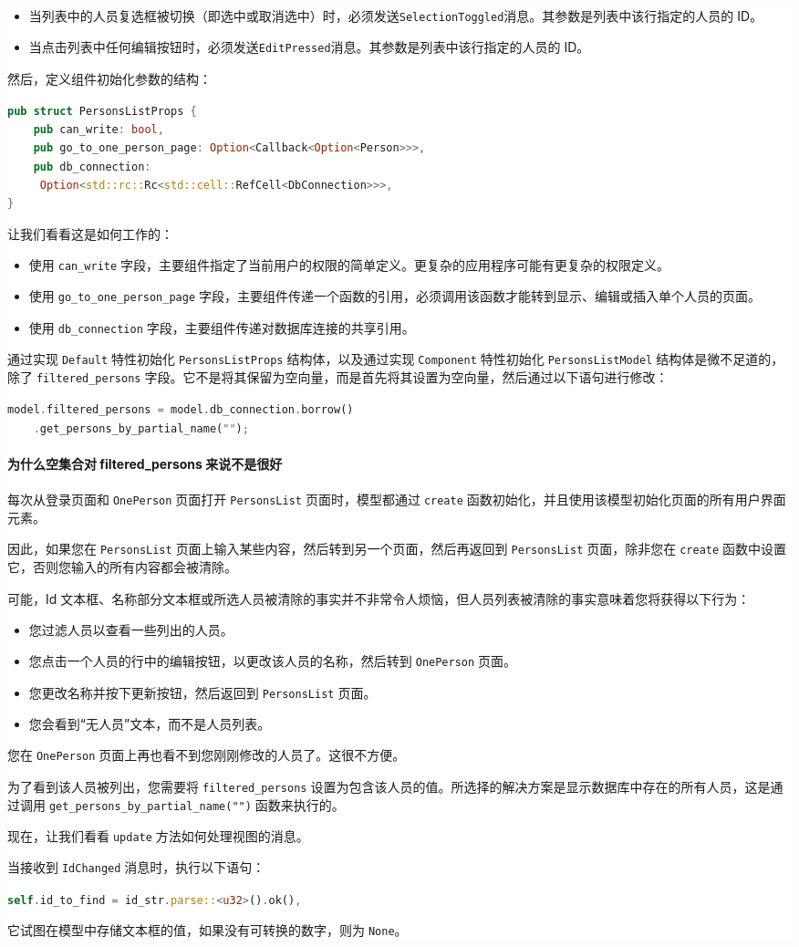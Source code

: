 +   当列表中的人员复选框被切换（即选中或取消选中）时，必须发送`SelectionToggled`消息。其参数是列表中该行指定的人员的 ID。

+   当点击列表中任何编辑按钮时，必须发送`EditPressed`消息。其参数是列表中该行指定的人员的 ID。

然后，定义组件初始化参数的结构：

```rs
pub struct PersonsListProps {
    pub can_write: bool,
    pub go_to_one_person_page: Option<Callback<Option<Person>>>,
    pub db_connection: 
     Option<std::rc::Rc<std::cell::RefCell<DbConnection>>>,
}
```

让我们看看这是如何工作的：

+   使用 `can_write` 字段，主要组件指定了当前用户的权限的简单定义。更复杂的应用程序可能有更复杂的权限定义。

+   使用 `go_to_one_person_page` 字段，主要组件传递一个函数的引用，必须调用该函数才能转到显示、编辑或插入单个人员的页面。

+   使用 `db_connection` 字段，主要组件传递对数据库连接的共享引用。

通过实现 `Default` 特性初始化 `PersonsListProps` 结构体，以及通过实现 `Component` 特性初始化 `PersonsListModel` 结构体是微不足道的，除了 `filtered_persons` 字段。它不是将其保留为空向量，而是首先将其设置为空向量，然后通过以下语句进行修改：

```rs
model.filtered_persons = model.db_connection.borrow()
    .get_persons_by_partial_name("");
```

#### 为什么空集合对 filtered_persons 来说不是很好

每次从登录页面和 `OnePerson` 页面打开 `PersonsList` 页面时，模型都通过 `create` 函数初始化，并且使用该模型初始化页面的所有用户界面元素。

因此，如果您在 `PersonsList` 页面上输入某些内容，然后转到另一个页面，然后再返回到 `PersonsList` 页面，除非您在 `create` 函数中设置它，否则您输入的所有内容都会被清除。

可能，Id 文本框、名称部分文本框或所选人员被清除的事实并不非常令人烦恼，但人员列表被清除的事实意味着您将获得以下行为：

+   您过滤人员以查看一些列出的人员。

+   您点击一个人员的行中的编辑按钮，以更改该人员的名称，然后转到 `OnePerson` 页面。

+   您更改名称并按下更新按钮，然后返回到 `PersonsList` 页面。

+   您会看到“无人员”文本，而不是人员列表。

您在 `OnePerson` 页面上再也看不到您刚刚修改的人员了。这很不方便。

为了看到该人员被列出，您需要将 `filtered_persons` 设置为包含该人员的值。所选择的解决方案是显示数据库中存在的所有人员，这是通过调用 `get_persons_by_partial_name("")` 函数来执行的。

现在，让我们看看 `update` 方法如何处理视图的消息。

当接收到 `IdChanged` 消息时，执行以下语句：

```rs
self.id_to_find = id_str.parse::<u32>().ok(),
```

它试图在模型中存储文本框的值，如果没有可转换的数字，则为 `None`。

